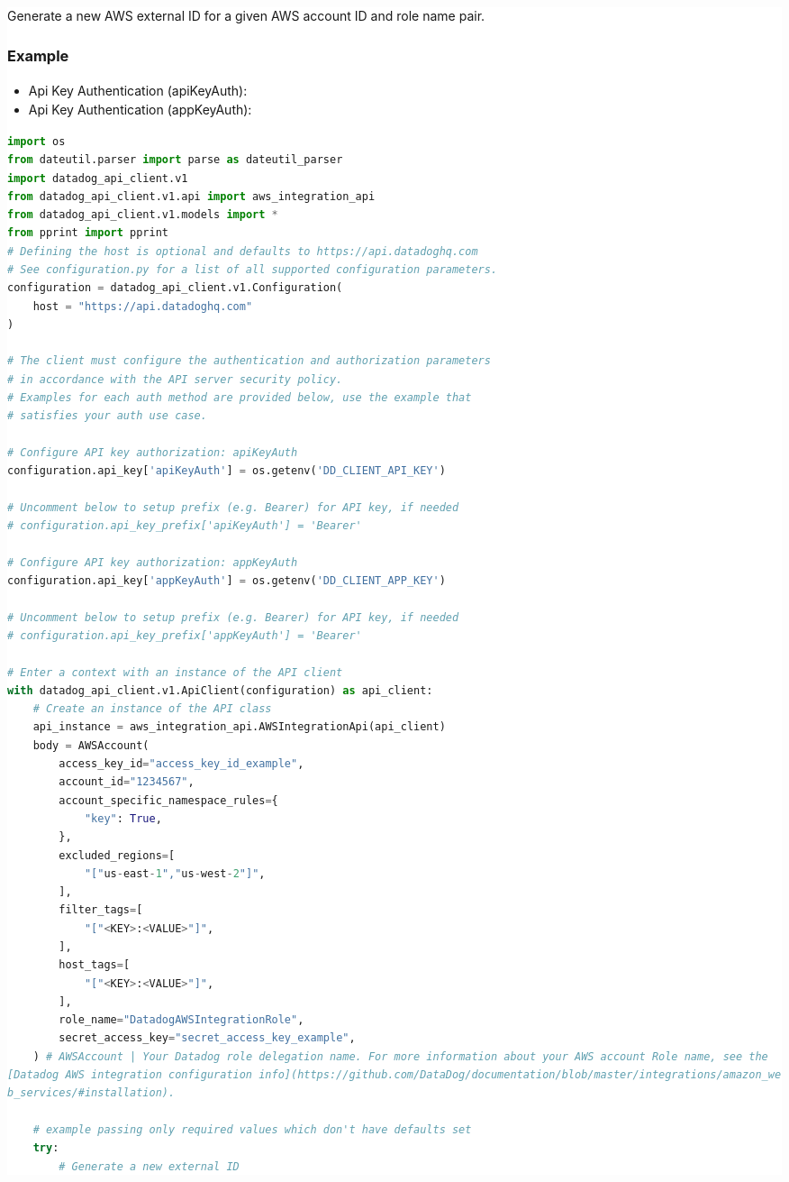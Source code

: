 Generate a new AWS external ID for a given AWS account ID and role name pair.

### Example

* Api Key Authentication (apiKeyAuth):
* Api Key Authentication (appKeyAuth):
```python
import os
from dateutil.parser import parse as dateutil_parser
import datadog_api_client.v1
from datadog_api_client.v1.api import aws_integration_api
from datadog_api_client.v1.models import *
from pprint import pprint
# Defining the host is optional and defaults to https://api.datadoghq.com
# See configuration.py for a list of all supported configuration parameters.
configuration = datadog_api_client.v1.Configuration(
    host = "https://api.datadoghq.com"
)

# The client must configure the authentication and authorization parameters
# in accordance with the API server security policy.
# Examples for each auth method are provided below, use the example that
# satisfies your auth use case.

# Configure API key authorization: apiKeyAuth
configuration.api_key['apiKeyAuth'] = os.getenv('DD_CLIENT_API_KEY')

# Uncomment below to setup prefix (e.g. Bearer) for API key, if needed
# configuration.api_key_prefix['apiKeyAuth'] = 'Bearer'

# Configure API key authorization: appKeyAuth
configuration.api_key['appKeyAuth'] = os.getenv('DD_CLIENT_APP_KEY')

# Uncomment below to setup prefix (e.g. Bearer) for API key, if needed
# configuration.api_key_prefix['appKeyAuth'] = 'Bearer'

# Enter a context with an instance of the API client
with datadog_api_client.v1.ApiClient(configuration) as api_client:
    # Create an instance of the API class
    api_instance = aws_integration_api.AWSIntegrationApi(api_client)
    body = AWSAccount(
        access_key_id="access_key_id_example",
        account_id="1234567",
        account_specific_namespace_rules={
            "key": True,
        },
        excluded_regions=[
            "["us-east-1","us-west-2"]",
        ],
        filter_tags=[
            "["<KEY>:<VALUE>"]",
        ],
        host_tags=[
            "["<KEY>:<VALUE>"]",
        ],
        role_name="DatadogAWSIntegrationRole",
        secret_access_key="secret_access_key_example",
    ) # AWSAccount | Your Datadog role delegation name. For more information about your AWS account Role name, see the [Datadog AWS integration configuration info](https://github.com/DataDog/documentation/blob/master/integrations/amazon_web_services/#installation).

    # example passing only required values which don't have defaults set
    try:
        # Generate a new external ID
```